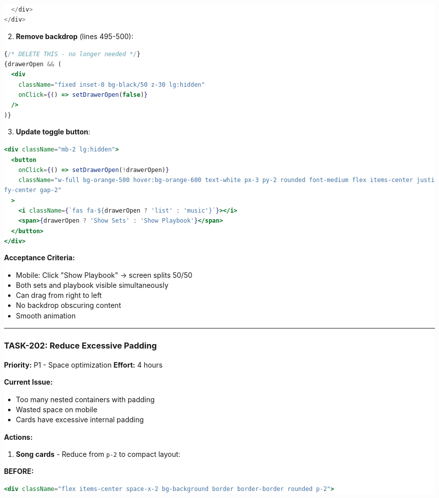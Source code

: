 ```jsx
  </div>
</div>
```

2. **Remove backdrop** (lines 495-500):
```jsx
{/* DELETE THIS - no longer needed */}
{drawerOpen && (
  <div
    className="fixed inset-0 bg-black/50 z-30 lg:hidden"
    onClick={() => setDrawerOpen(false)}
  />
)}
```

3. **Update toggle button**:
```jsx
<div className="mb-2 lg:hidden">
  <button
    onClick={() => setDrawerOpen(!drawerOpen)}
    className="w-full bg-orange-500 hover:bg-orange-600 text-white px-3 py-2 rounded font-medium flex items-center justify-center gap-2"
  >
    <i className={`fas fa-${drawerOpen ? 'list' : 'music'}`}></i>
    <span>{drawerOpen ? 'Show Sets' : 'Show Playbook'}</span>
  </button>
</div>
```

**Acceptance Criteria:**
- Mobile: Click "Show Playbook" → screen splits 50/50
- Both sets and playbook visible simultaneously
- Can drag from right to left
- No backdrop obscuring content
- Smooth animation

---

### TASK-202: Reduce Excessive Padding
**Priority:** P1 - Space optimization
**Effort:** 4 hours

**Current Issue:**
- Too many nested containers with padding
- Wasted space on mobile
- Cards have excessive internal padding

**Actions:**

1. **Song cards** - Reduce from `p-2` to compact layout:

**BEFORE:**
```jsx
<div className="flex items-center space-x-2 bg-background border border-border rounded p-2">
```
